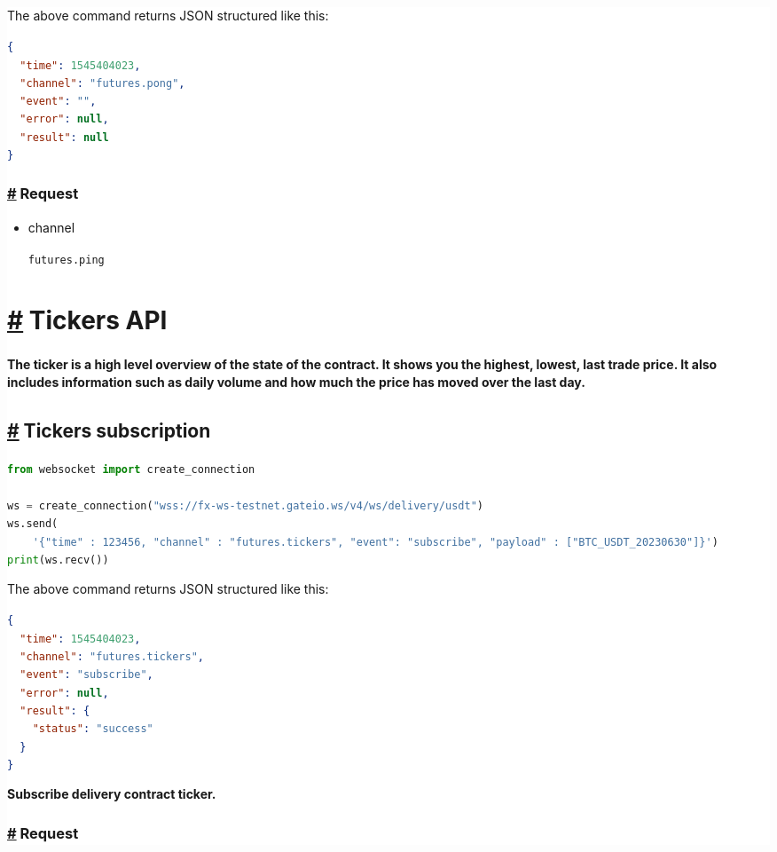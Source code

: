 The above command returns JSON structured like this:

```json
{
  "time": 1545404023,
  "channel": "futures.pong",
  "event": "",
  "error": null,
  "result": null
}
```

### [#](#request-2) Request

- channel

  `futures.ping`

# [#](#tickers-api) Tickers API

**The ticker is a high level overview of the state of the contract. It shows you
the highest, lowest, last trade price. It also includes information such as
daily volume and how much the price has moved over the last day.**

## [#](#tickers-subscription) Tickers subscription

```python
from websocket import create_connection

ws = create_connection("wss://fx-ws-testnet.gateio.ws/v4/ws/delivery/usdt")
ws.send(
    '{"time" : 123456, "channel" : "futures.tickers", "event": "subscribe", "payload" : ["BTC_USDT_20230630"]}')
print(ws.recv())
```

The above command returns JSON structured like this:

```json
{
  "time": 1545404023,
  "channel": "futures.tickers",
  "event": "subscribe",
  "error": null,
  "result": {
    "status": "success"
  }
}
```

**Subscribe delivery contract ticker.**

### [#](#request-3) Request
